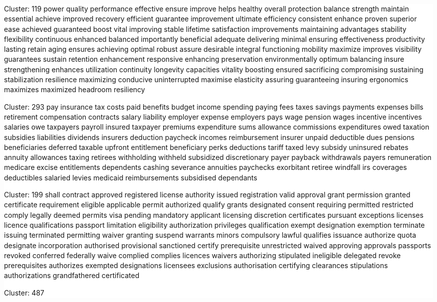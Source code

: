 

Cluster: 119
power quality performance effective ensure improve helps healthy overall protection balance strength maintain essential achieve improved recovery efficient guarantee improvement ultimate efficiency consistent enhance proven superior ease achieved guaranteed boost vital improving stable lifetime satisfaction improvements maintaining advantages stability flexibility continuous enhanced balanced importantly beneficial adequate delivering minimal ensuring effectiveness productivity lasting retain aging ensures achieving optimal robust assure desirable integral functioning mobility maximize improves visibility guarantees sustain retention enhancement responsive enhancing preservation environmentally optimum balancing insure strengthening enhances utilization continuity longevity capacities vitality boosting ensured sacrificing compromising sustaining stabilization resilience maximizing conducive uninterrupted maximise elasticity assuring guaranteeing insuring ergonomics maximizes maximized headroom resiliency



Cluster: 293
pay insurance tax costs paid benefits budget income spending paying fees taxes savings payments expenses bills retirement compensation contracts salary liability employer expense employers pays wage pension wages incentive incentives salaries owe taxpayers payroll insured taxpayer premiums expenditure sums allowance commissions expenditures owed taxation subsidies liabilities dividends insurers deduction paycheck incomes reimbursement insurer unpaid deductible dues pensions beneficiaries deferred taxable upfront entitlement beneficiary perks deductions tariff taxed levy subsidy uninsured rebates annuity allowances taxing retirees withholding withheld subsidized discretionary payer payback withdrawals payers remuneration medicare excise entitlements dependents cashing severance annuities paychecks exorbitant retiree windfall irs coverages deductibles salaried levies medicaid reimbursements subsidised dependants



Cluster: 199
shall contract approved registered license authority issued registration valid approval grant permission granted certificate requirement eligible applicable permit authorized qualify grants designated consent requiring permitted restricted comply legally deemed permits visa pending mandatory applicant licensing discretion certificates pursuant exceptions licenses licence qualifications passport limitation eligibility authorization privileges qualification exempt designation exemption terminate issuing terminated permitting waiver granting suspend warrants minors compulsory lawful qualifies issuance authorize quota designate incorporation authorised provisional sanctioned certify prerequisite unrestricted waived approving approvals passports revoked conferred federally waive complied complies licences waivers authorizing stipulated ineligible delegated revoke prerequisites authorizes exempted designations licensees exclusions authorisation certifying clearances stipulations authorizations grandfathered certificated



Cluster: 487
